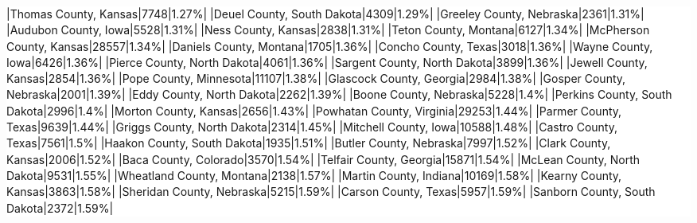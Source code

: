 |Thomas County, Kansas|7748|1.27%|
|Deuel County, South Dakota|4309|1.29%|
|Greeley County, Nebraska|2361|1.31%|
|Audubon County, Iowa|5528|1.31%|
|Ness County, Kansas|2838|1.31%|
|Teton County, Montana|6127|1.34%|
|McPherson County, Kansas|28557|1.34%|
|Daniels County, Montana|1705|1.36%|
|Concho County, Texas|3018|1.36%|
|Wayne County, Iowa|6426|1.36%|
|Pierce County, North Dakota|4061|1.36%|
|Sargent County, North Dakota|3899|1.36%|
|Jewell County, Kansas|2854|1.36%|
|Pope County, Minnesota|11107|1.38%|
|Glascock County, Georgia|2984|1.38%|
|Gosper County, Nebraska|2001|1.39%|
|Eddy County, North Dakota|2262|1.39%|
|Boone County, Nebraska|5228|1.4%|
|Perkins County, South Dakota|2996|1.4%|
|Morton County, Kansas|2656|1.43%|
|Powhatan County, Virginia|29253|1.44%|
|Parmer County, Texas|9639|1.44%|
|Griggs County, North Dakota|2314|1.45%|
|Mitchell County, Iowa|10588|1.48%|
|Castro County, Texas|7561|1.5%|
|Haakon County, South Dakota|1935|1.51%|
|Butler County, Nebraska|7997|1.52%|
|Clark County, Kansas|2006|1.52%|
|Baca County, Colorado|3570|1.54%|
|Telfair County, Georgia|15871|1.54%|
|McLean County, North Dakota|9531|1.55%|
|Wheatland County, Montana|2138|1.57%|
|Martin County, Indiana|10169|1.58%|
|Kearny County, Kansas|3863|1.58%|
|Sheridan County, Nebraska|5215|1.59%|
|Carson County, Texas|5957|1.59%|
|Sanborn County, South Dakota|2372|1.59%|